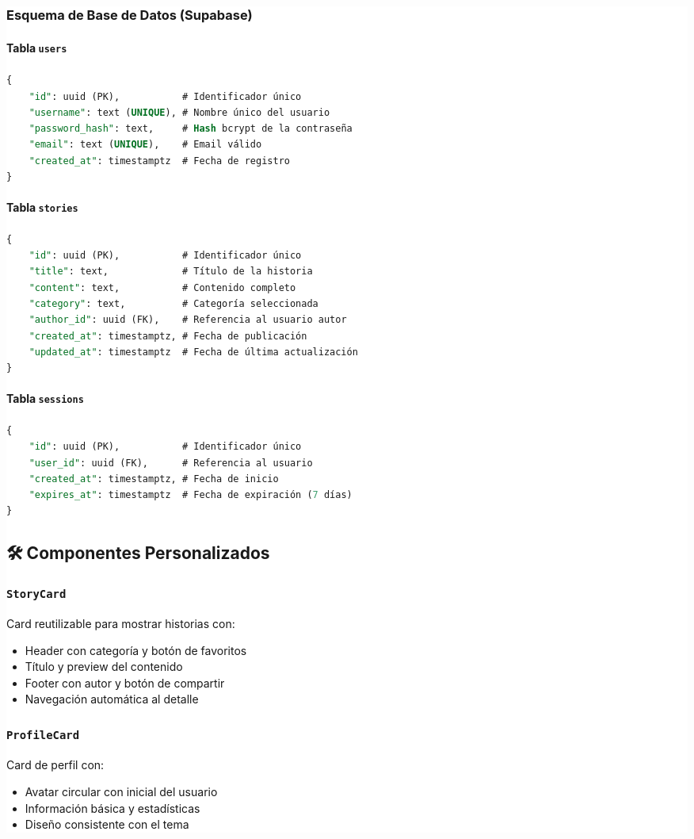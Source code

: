 ### Esquema de Base de Datos (Supabase)

#### Tabla `users`
```sql
{
    "id": uuid (PK),           # Identificador único
    "username": text (UNIQUE), # Nombre único del usuario
    "password_hash": text,     # Hash bcrypt de la contraseña
    "email": text (UNIQUE),    # Email válido
    "created_at": timestamptz  # Fecha de registro
}
```

#### Tabla `stories`
```sql
{
    "id": uuid (PK),           # Identificador único
    "title": text,             # Título de la historia
    "content": text,           # Contenido completo
    "category": text,          # Categoría seleccionada
    "author_id": uuid (FK),    # Referencia al usuario autor
    "created_at": timestamptz, # Fecha de publicación
    "updated_at": timestamptz  # Fecha de última actualización
}
```

#### Tabla `sessions`
```sql
{
    "id": uuid (PK),           # Identificador único
    "user_id": uuid (FK),      # Referencia al usuario
    "created_at": timestamptz, # Fecha de inicio
    "expires_at": timestamptz  # Fecha de expiración (7 días)
}
```

## 🛠️ Componentes Personalizados

### `StoryCard`
Card reutilizable para mostrar historias con:
- Header con categoría y botón de favoritos
- Título y preview del contenido
- Footer con autor y botón de compartir
- Navegación automática al detalle

### `ProfileCard`
Card de perfil con:
- Avatar circular con inicial del usuario
- Información básica y estadísticas
- Diseño consistente con el tema

